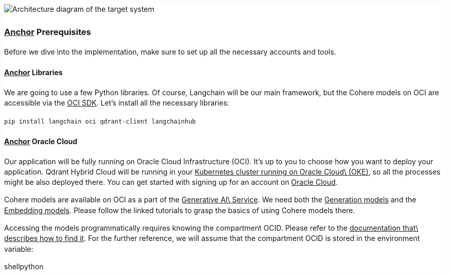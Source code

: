 ![Architecture diagram of the target system](https://qdrant.tech/documentation/examples/faq-oci-cohere-langchain/architecture-diagram.png)

### [Anchor](https://qdrant.tech/documentation/examples/natural-language-search-oracle-cloud-infrastructure-cohere-langchain/\#prerequisites) Prerequisites

Before we dive into the implementation, make sure to set up all the necessary accounts and tools.

#### [Anchor](https://qdrant.tech/documentation/examples/natural-language-search-oracle-cloud-infrastructure-cohere-langchain/\#libraries) Libraries

We are going to use a few Python libraries. Of course, Langchain will be our main framework, but the Cohere models on
OCI are accessible via the [OCI SDK](https://docs.oracle.com/en-us/iaas/tools/python/2.125.1/). Let’s install all the
necessary libraries:

```shell
pip install langchain oci qdrant-client langchainhub

```

#### [Anchor](https://qdrant.tech/documentation/examples/natural-language-search-oracle-cloud-infrastructure-cohere-langchain/\#oracle-cloud) Oracle Cloud

Our application will be fully running on Oracle Cloud Infrastructure (OCI). It’s up to you to choose how you want to
deploy your application. Qdrant Hybrid Cloud will be running in your [Kubernetes cluster running on Oracle Cloud\\
(OKE)](https://www.oracle.com/cloud/cloud-native/container-engine-kubernetes/), so all the processes might be also
deployed there. You can get started with signing up for an account on [Oracle Cloud](https://signup.cloud.oracle.com/).

Cohere models are available on OCI as a part of the [Generative AI\\
Service](https://www.oracle.com/artificial-intelligence/generative-ai/generative-ai-service/). We need both the
[Generation models](https://docs.oracle.com/en-us/iaas/Content/generative-ai/use-playground-generate.htm) and the
[Embedding models](https://docs.oracle.com/en-us/iaas/Content/generative-ai/use-playground-embed.htm). Please follow the
linked tutorials to grasp the basics of using Cohere models there.

Accessing the models programmatically requires knowing the compartment OCID. Please refer to the [documentation that\\
describes how to find it](https://docs.oracle.com/en-us/iaas/Content/GSG/Tasks/contactingsupport_topic-Locating_Oracle_Cloud_Infrastructure_IDs.htm#Finding_the_OCID_of_a_Compartment).
For the further reference, we will assume that the compartment OCID is stored in the environment variable:

shellpython
